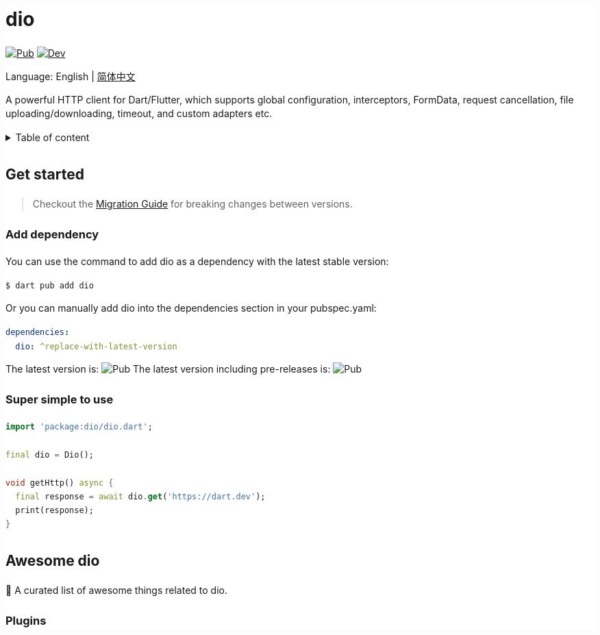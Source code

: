 # dio

[![Pub](https://img.shields.io/pub/v/dio.svg)](https://pub.dev/packages/dio)
[![Dev](https://img.shields.io/pub/v/dio.svg?label=dev&include_prereleases)](https://pub.dev/packages/dio)

Language: English | [简体中文](README-ZH.md)

A powerful HTTP client for Dart/Flutter, which supports global configuration,
interceptors, FormData, request cancellation, file uploading/downloading,
timeout, and custom adapters etc. 

<details><summary>Table of content</summary></details>

## Get started

> Checkout the [Migration Guide](migration_guide.md) for breaking changes between versions.

### Add dependency

You can use the command to add dio as a dependency with the latest stable version:

```console
$ dart pub add dio
```

Or you can manually add dio into the dependencies section in your pubspec.yaml:

```yaml
dependencies:
  dio: ^replace-with-latest-version
```

The latest version is: ![Pub](https://img.shields.io/pub/v/dio.svg)
The latest version including pre-releases is: ![Pub](https://img.shields.io/pub/v/dio?include_prereleases)

### Super simple to use

```dart
import 'package:dio/dio.dart';

final dio = Dio();

void getHttp() async {
  final response = await dio.get('https://dart.dev');
  print(response);
}
```

## Awesome dio

🎉 A curated list of awesome things related to dio.

### Plugins
